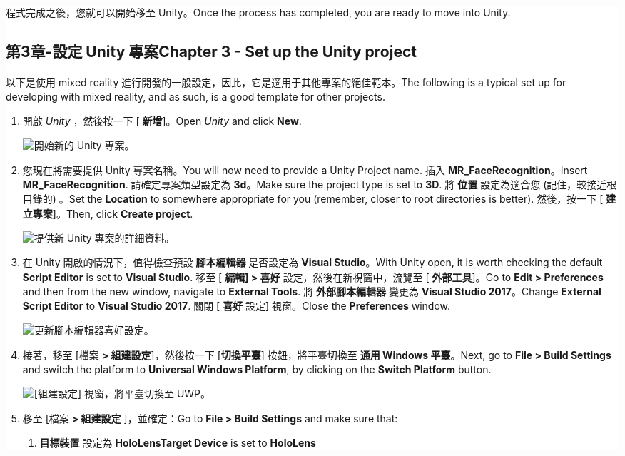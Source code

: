 <span data-ttu-id="500dc-246">程式完成之後，您就可以開始移至 Unity。</span><span class="sxs-lookup"><span data-stu-id="500dc-246">Once the process has completed, you are ready to move into Unity.</span></span>

## <a name="chapter-3---set-up-the-unity-project"></a><span data-ttu-id="500dc-247">第3章-設定 Unity 專案</span><span class="sxs-lookup"><span data-stu-id="500dc-247">Chapter 3 - Set up the Unity project</span></span>

<span data-ttu-id="500dc-248">以下是使用 mixed reality 進行開發的一般設定，因此，它是適用于其他專案的絕佳範本。</span><span class="sxs-lookup"><span data-stu-id="500dc-248">The following is a typical set up for developing with mixed reality, and as such, is a good template for other projects.</span></span>

1.  <span data-ttu-id="500dc-249">開啟 *Unity* ，然後按一下 [ **新增**]。</span><span class="sxs-lookup"><span data-stu-id="500dc-249">Open *Unity* and click **New**.</span></span> 

    ![開始新的 Unity 專案。](images/AzureLabs-Lab4-08.png)

2.  <span data-ttu-id="500dc-251">您現在將需要提供 Unity 專案名稱。</span><span class="sxs-lookup"><span data-stu-id="500dc-251">You will now need to provide a Unity Project name.</span></span> <span data-ttu-id="500dc-252">插入 **MR_FaceRecognition**。</span><span class="sxs-lookup"><span data-stu-id="500dc-252">Insert **MR_FaceRecognition**.</span></span> <span data-ttu-id="500dc-253">請確定專案類型設定為 **3d**。</span><span class="sxs-lookup"><span data-stu-id="500dc-253">Make sure the project type is set to **3D**.</span></span> <span data-ttu-id="500dc-254">將 **位置** 設定為適合您 (記住，較接近根目錄的) 。</span><span class="sxs-lookup"><span data-stu-id="500dc-254">Set the **Location** to somewhere appropriate for you (remember, closer to root directories is better).</span></span> <span data-ttu-id="500dc-255">然後，按一下 [ **建立專案**]。</span><span class="sxs-lookup"><span data-stu-id="500dc-255">Then, click **Create project**.</span></span>

    ![提供新 Unity 專案的詳細資料。](images/AzureLabs-Lab4-09.png)

3.  <span data-ttu-id="500dc-257">在 Unity 開啟的情況下，值得檢查預設 **腳本編輯器** 是否設定為 **Visual Studio**。</span><span class="sxs-lookup"><span data-stu-id="500dc-257">With Unity open, it is worth checking the default **Script Editor** is set to **Visual Studio**.</span></span> <span data-ttu-id="500dc-258">移至 [ **編輯] > 喜好** 設定，然後在新視窗中，流覽至 [ **外部工具**]。</span><span class="sxs-lookup"><span data-stu-id="500dc-258">Go to **Edit > Preferences** and then from the new window, navigate to **External Tools**.</span></span> <span data-ttu-id="500dc-259">將 **外部腳本編輯器** 變更為 **Visual Studio 2017**。</span><span class="sxs-lookup"><span data-stu-id="500dc-259">Change **External Script Editor** to **Visual Studio 2017**.</span></span> <span data-ttu-id="500dc-260">關閉 [ **喜好** 設定] 視窗。</span><span class="sxs-lookup"><span data-stu-id="500dc-260">Close the **Preferences** window.</span></span>

    ![更新腳本編輯器喜好設定。](images/AzureLabs-Lab4-10.png)

4.  <span data-ttu-id="500dc-262">接著，移至 [檔案 **> 組建設定**]，然後按一下 [**切換平臺**] 按鈕，將平臺切換至 **通用 Windows 平臺**。</span><span class="sxs-lookup"><span data-stu-id="500dc-262">Next, go to **File > Build Settings** and switch the platform to **Universal Windows Platform**, by clicking on the **Switch Platform** button.</span></span>

    ![[組建設定] 視窗，將平臺切換至 UWP。](images/AzureLabs-Lab4-11.png)

5.  <span data-ttu-id="500dc-264">移至 [檔案 **> 組建設定** ]，並確定：</span><span class="sxs-lookup"><span data-stu-id="500dc-264">Go to **File > Build Settings** and make sure that:</span></span>

    1. <span data-ttu-id="500dc-265">**目標裝置** 設定為 **HoloLens**</span><span class="sxs-lookup"><span data-stu-id="500dc-265">**Target Device** is set to **HoloLens**</span></span>
